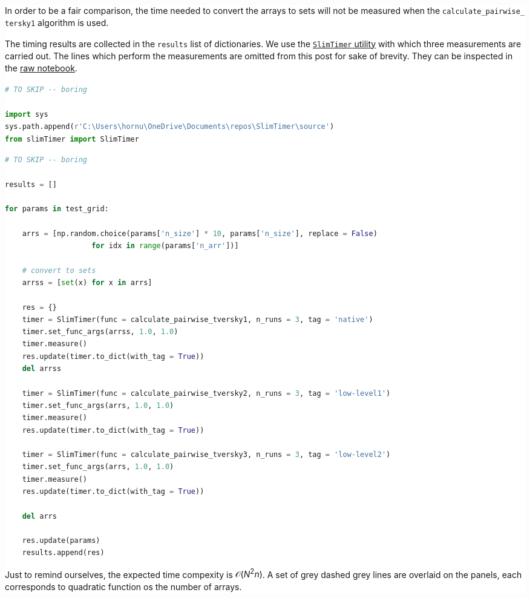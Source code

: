 In order to be a fair comparison, the time needed to convert the arrays to sets will not be measured when the `calculate_pairwise_tersky1` algorithm is used.

The timing results are collected in the `results` list of dictionaries. We use the [`SlimTimer` utility](https://github.com/bhornung/SlimTimer) with which three measurements are carried out. The lines which perform the measurements are omitted from this post for sake of brevity. They can be inspected in the [raw notebook]().


```python
# TO SKIP -- boring

import sys
sys.path.append(r'C:\Users\hornu\OneDrive\Documents\repos\SlimTimer\source')
from slimTimer import SlimTimer
```


```python
# TO SKIP -- boring

results = []

for params in test_grid:
    
    arrs = [np.random.choice(params['n_size'] * 10, params['n_size'], replace = False) 
                    for idx in range(params['n_arr'])]
    
    # convert to sets
    arrss = [set(x) for x in arrs]
    
    res = {}
    timer = SlimTimer(func = calculate_pairwise_tversky1, n_runs = 3, tag = 'native')
    timer.set_func_args(arrss, 1.0, 1.0)
    timer.measure()
    res.update(timer.to_dict(with_tag = True))
    del arrss
    
    timer = SlimTimer(func = calculate_pairwise_tversky2, n_runs = 3, tag = 'low-level1')
    timer.set_func_args(arrs, 1.0, 1.0)
    timer.measure()
    res.update(timer.to_dict(with_tag = True))
    
    timer = SlimTimer(func = calculate_pairwise_tversky3, n_runs = 3, tag = 'low-level2')
    timer.set_func_args(arrs, 1.0, 1.0)
    timer.measure()
    res.update(timer.to_dict(with_tag = True))
    
    del arrs
    
    res.update(params)
    results.append(res)
```

Just to remind ourselves, the expected time compexity is $\mathcal{O}(N^{2}n)$. A set of grey dashed grey lines are overlaid on the panels, each corresponds to quadratic function os the number of arrays.
